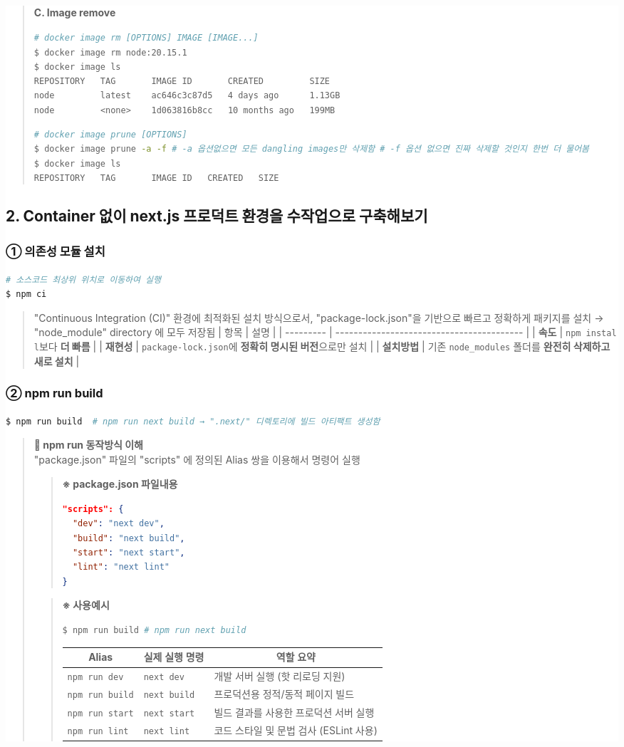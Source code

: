 > **C. Image remove**
> ```bash
> # docker image rm [OPTIONS] IMAGE [IMAGE...]
> $ docker image rm node:20.15.1
> $ docker image ls
> REPOSITORY   TAG       IMAGE ID       CREATED         SIZE
> node         latest    ac646c3c87d5   4 days ago      1.13GB
> node         <none>    1d063816b8cc   10 months ago   199MB
> ```
>
> ```bash
> # docker image prune [OPTIONS]
> $ docker image prune -a -f # -a 옵션없으면 모든 dangling images만 삭제함 # -f 옵션 없으면 진짜 삭제할 것인지 한번 더 물어봄
> $ docker image ls
> REPOSITORY   TAG       IMAGE ID   CREATED   SIZE
> ```

## 2. Container 없이 next.js 프로덕트 환경을 수작업으로 구축해보기
### ① 의존성 모듈 설치
```bash
# 소스코드 최상위 위치로 이동하여 실행
$ npm ci
```

> "Continuous Integration (CI)" 환경에 최적화된 설치 방식으로서, "package-lock.json"을 기반으로 빠르고 정확하게 패키지를 설치 → "node_module" directory 에 모두 저장됨
> | 항목        | 설명                                        |
> | --------- | ----------------------------------------- |
> | **속도**    | `npm install`보다 **더 빠름**                  |
> | **재현성**   | `package-lock.json`에 **정확히 명시된 버전**으로만 설치 |
> | **설치방법**    | 기존 `node_modules` 폴더를 **완전히 삭제하고 새로 설치**  |


### ② npm run build
```bash
$ npm run build  # npm run next build → ".next/" 디렉토리에 빌드 아티팩트 생성함
```

> <strong>📌 npm run 동작방식 이해 </strong> </br>
> "package.json" 파일의 "scripts" 에 정의된 Alias 쌍을 이용해서 명령어 실행 </br>
> > **※ package.json 파일내용**
> > ```json
> > "scripts": {
> >   "dev": "next dev",
> >   "build": "next build",
> >   "start": "next start",
> >   "lint": "next lint"
> > }
> > ```
>
> > **※ 사용예시**
> > ```bash
> > $ npm run build # npm run next build
> > ```
> >
> > | Alias           | 실제 실행 명령     | 역할 요약                      |
> > | --------------- | ------------ | -------------------------- |
> > | `npm run dev`   | `next dev`   | 개발 서버 실행 (핫 리로딩 지원)        |
> > | `npm run build` | `next build` | 프로덕션용 정적/동적 페이지 빌드         |
> > | `npm run start` | `next start` | 빌드 결과를 사용한 프로덕션 서버 실행      |
> > | `npm run lint`  | `next lint`  | 코드 스타일 및 문법 검사 (ESLint 사용) |
